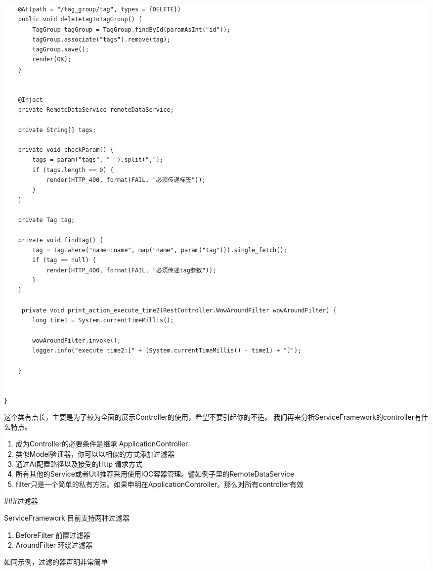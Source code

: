 	    @At(path = "/tag_group/tag", types = {DELETE})
	    public void deleteTagToTagGroup() {
	        TagGroup tagGroup = TagGroup.findById(paramAsInt("id"));
	        tagGroup.associate("tags").remove(tag);
	        tagGroup.save();
	        render(OK);
	    }
	
	
	    @Inject
	    private RemoteDataService remoteDataService;
	
	    private String[] tags;
	
	    private void checkParam() {
	        tags = param("tags", " ").split(",");
	        if (tags.length == 0) {
	            render(HTTP_400, format(FAIL, "必须传递标签"));
	        }
	    }
	
	    private Tag tag;
	
	    private void findTag() {
	        tag = Tag.where("name=:name", map("name", param("tag"))).single_fetch();
	        if (tag == null) {
	            render(HTTP_400, format(FAIL, "必须传递tag参数"));
	        }
	    }
		   
	     private void print_action_execute_time2(RestController.WowAroundFilter wowAroundFilter) {
	        long time1 = System.currentTimeMillis();
	
	        wowAroundFilter.invoke();
	        logger.info("execute time2:[" + (System.currentTimeMillis() - time1) + "]");
	
	    }
	
	
	}

这个类有点长，主要是为了较为全面的展示Controller的使用，希望不要引起你的不适。
我们再来分析ServiceFramework的controller有什么特点。

1. 成为Controller的必要条件是继承 ApplicationController
2. 类似Model验证器，你可以以相似的方式添加过滤器
3. 通过At配置路径以及接受的Http 请求方式
4. 所有其他的Service或者Util推荐采用使用IOC容器管理。譬如例子里的RemoteDataService
5. filter只是一个简单的私有方法。如果申明在ApplicationController。那么对所有controller有效


###过滤器

ServiceFramework 目前支持两种过滤器

1. BeforeFilter 前置过滤器
2. AroundFilter 环绕过滤器

如同示例，过滤的器声明非常简单
